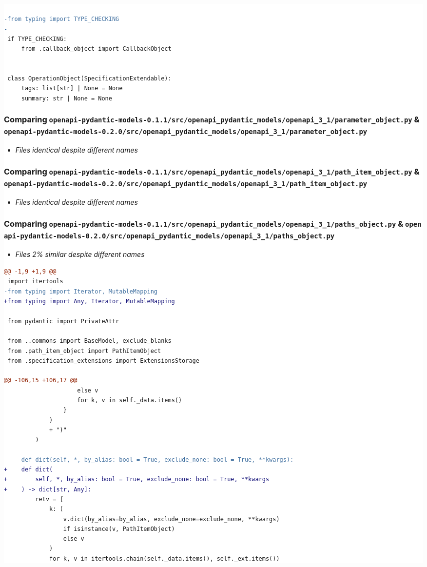 ```diff
 
-from typing import TYPE_CHECKING
-
 if TYPE_CHECKING:
     from .callback_object import CallbackObject
 
 
 class OperationObject(SpecificationExtendable):
     tags: list[str] | None = None
     summary: str | None = None
```

### Comparing `openapi-pydantic-models-0.1.1/src/openapi_pydantic_models/openapi_3_1/parameter_object.py` & `openapi-pydantic-models-0.2.0/src/openapi_pydantic_models/openapi_3_1/parameter_object.py`

 * *Files identical despite different names*

### Comparing `openapi-pydantic-models-0.1.1/src/openapi_pydantic_models/openapi_3_1/path_item_object.py` & `openapi-pydantic-models-0.2.0/src/openapi_pydantic_models/openapi_3_1/path_item_object.py`

 * *Files identical despite different names*

### Comparing `openapi-pydantic-models-0.1.1/src/openapi_pydantic_models/openapi_3_1/paths_object.py` & `openapi-pydantic-models-0.2.0/src/openapi_pydantic_models/openapi_3_1/paths_object.py`

 * *Files 2% similar despite different names*

```diff
@@ -1,9 +1,9 @@
 import itertools
-from typing import Iterator, MutableMapping
+from typing import Any, Iterator, MutableMapping
 
 from pydantic import PrivateAttr
 
 from ..commons import BaseModel, exclude_blanks
 from .path_item_object import PathItemObject
 from .specification_extensions import ExtensionsStorage
 
@@ -106,15 +106,17 @@
                     else v
                     for k, v in self._data.items()
                 }
             )
             + ")"
         )
 
-    def dict(self, *, by_alias: bool = True, exclude_none: bool = True, **kwargs):
+    def dict(
+        self, *, by_alias: bool = True, exclude_none: bool = True, **kwargs
+    ) -> dict[str, Any]:
         retv = {
             k: (
                 v.dict(by_alias=by_alias, exclude_none=exclude_none, **kwargs)
                 if isinstance(v, PathItemObject)
                 else v
             )
             for k, v in itertools.chain(self._data.items(), self._ext.items())
```